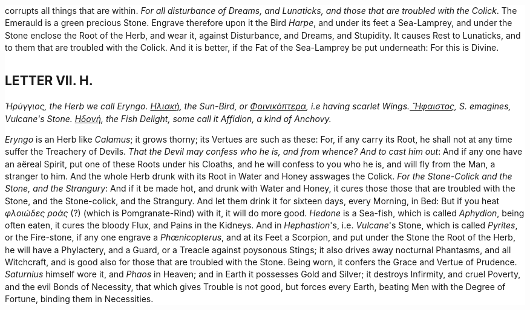 corrupts all things that are within. _For all
disturbance of Dreams, and Lunaticks, and those
that are troubled with the Colick_. The Emerauld
is a green precious Stone. Engrave
therefore upon it the Bird _Harpe_, and under
its feet a Sea-Lamprey, and under the Stone
enclose the Root of the Herb, and wear it,
against Disturbance, and Dreams, and Stupidity.
It causes Rest to Lunaticks, and to
them that are troubled with the Colick. And
it is better, if the Fat of the Sea-Lamprey be
put underneath: For this is Divine.


## LETTER VII. H.
_Ἠρύγγιος, the Herb we call Eryngo. [Ηλιακή](http://lsj.translatum.gr/wiki/%E1%BC%A1%CE%BB%CE%B9%CE%B1%CE%BA%CF%8C%CF%82),
the Sun-Bird, or [Φοινικόπτερα](http://lsj.translatum.gr/wiki/%CF%86%CE%BF%CE%B9%CE%BD%CE%B9%CE%BA%CF%8C%CF%80%CF%84%CE%B5%CF%81%CE%BF%CF%82), i.e having scarlet
Wings.[ Ἥφαιστος](http://lsj.translatum.gr/wiki/%E1%BC%AD%CF%86%CE%B1%CE%B9%CF%83%CF%84%CE%BF%CF%82), S. emagines, Vulcane's Stone.
[Ηδονή](http://lsj.translatum.gr/wiki/%E1%BC%A1%CE%B4%CE%BF%CE%BD%CE%AE), the Fish Delight, some call it Affidion, a
kind of Anchovy._

_Eryngo_ is an Herb like _Calamus_; it grows
thorny; its Vertues are such as these: For,
if any carry its Root, he shall not at any
time suffer the Treachery of Devils. _That
the Devil may confess who he is, and from whence?
And to cast him out_: And if any one have
an aëreal Spirit, put one of these Roots under
his Cloaths, and he will confess to you
who he is, and will fly from the Man, a stranger
to him. And the whole Herb drunk
with its Root in Water and Honey asswages
the Colick. _For the Stone-Colick and the Stone,
and the Strangury_: And if it be made hot,
and drunk with Water and Honey, it cures
those those that are troubled with the Stone,
and the Stone-colick, and the Strangury.
And let them drink it for sixteen days, every
Morning, in Bed: But if you heat _φλοιώδες ροάς_ (?)
(which is Pomgranate-Rind) with it, it will
do more good. _Hedone_ is a Sea-fish, which
is called _Aphydion_, being often eaten, it cures
the bloody Flux, and Pains in the Kidneys.
And in _Hephastion_'s, i.e. _Vulcane_'s Stone, which
is called _Pyrites_, or the Fire-stone, if any one
engrave a _Phœnicopterus_, and at its Feet a
Scorpion, and put under the Stone the Root
of the Herb, he will have a Phylactery, and
a Guard, or a Treacle against poysonous
Stings; it also drives away nocturnal Phantasms,
and all Witchcraft, and is good also
for those that are troubled with the Stone.
Being worn, it confers the Grace and Vertue
of Prudence. _Saturnius_ himself wore it, and
_Phaos_ in Heaven; and in Earth it possesses
Gold and Silver; it destroys Infirmity, and
cruel Poverty, and the evil Bonds of Necessity,
that which gives Trouble is not good,
but forces every Earth, beating Men with
the Degree of Fortune, binding them in Necessities.